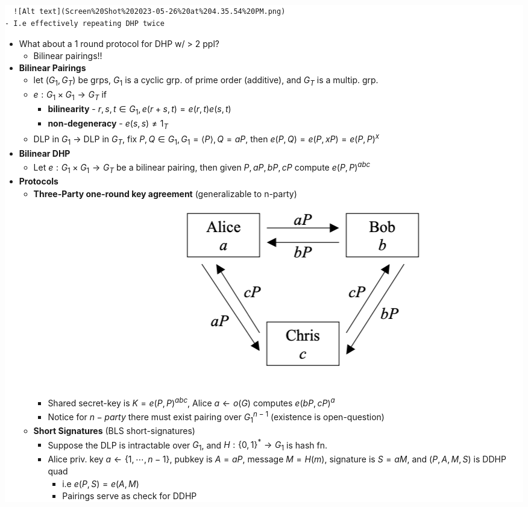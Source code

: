       ![Alt text](Screen%20Shot%202023-05-26%20at%204.35.54%20PM.png)
    - I.e effectively repeating DHP twice
  - What about a 1 round protocol for DHP w/ > 2 ppl?
    - Bilinear pairings!!
  - **Bilinear Pairings**
    - let $(G_1, G_T)$ be grps, $G_1$ is a cyclic grp. of prime order (additive), and $G_T$ is a multip. grp. 
    - $e : G_1 \times G_1 \rightarrow G_T$ if
      - **bilinearity** - $r, s, t \in G_1, e(r + s, t) = e(r, t)e(s, t)$
      - **non-degeneracy** - $e(s, s) \not= 1_T$
    - DLP in $G_1$ -> DLP in $G_T$, fix $P, Q \in G_1, G_1 = \langle P \rangle, Q = aP$, then $e(P, Q) = e(P, xP) = e(P, P)^x$
  - **Bilinear DHP** 
    - Let $e : G_1 \times G_1 \rightarrow G_T$ be a bilinear pairing, then given $P, aP, bP, cP$ compute $e(P, P)^{abc}$
  - **Protocols**
    - **Three-Party one-round key agreement** (generalizable to n-party)
      ![Alt text](Screen%20Shot%202023-05-26%20at%205.28.56%20PM.png)
      - Shared secret-key is $K = e(P, P)^{abc}$, Alice $a \leftarrow o(G)$ computes $e(bP, cP)^a$
      -  Notice for $n-party$ there must exist pairing over $G_1^{n -1}$ (existence is open-question)
    - **Short Signatures** (BLS short-signatures)
      - Suppose the DLP is intractable over $G_1$, and $H : \{0,1\}^* \rightarrow G_1$ is hash fn.
      - Alice priv. key $a \leftarrow \{1, \cdots, n -1\}$, pubkey is $A = aP$, message $M = H(m)$, signature is $S = aM$, and $(P, A, M, S)$ is DDHP quad
        - i.e $e(P, S) = e(A, M)$
        - Pairings serve as check for DDHP
